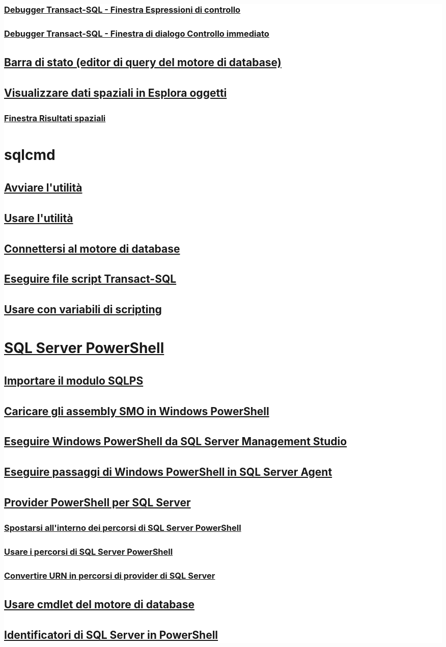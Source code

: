 ### [Debugger Transact-SQL - Finestra Espressioni di controllo](transact-sql-debugger-watch-window.md)  
### [Debugger Transact-SQL - Finestra di dialogo Controllo immediato](transact-sql-debugger-quickwatch-dialog-box.md)  
## [Barra di stato (editor di query del motore di database)](status-bar-database-engine-query-editor.md)  
## [Visualizzare dati spaziali in Esplora oggetti](view-spatial-data-in-object-explorer.md)  
### [Finestra Risultati spaziali](spatial-results-window.md)  
# sqlcmd
## [Avviare l'utilità](sqlcmd-start-the-utility.md)  
## [Usare l'utilità](sqlcmd-use-the-utility.md)  
## [Connettersi al motore di database](sqlcmd-connect-to-the-database-engine.md)  
## [Eseguire file script Transact-SQL](sqlcmd-run-transact-sql-script-files.md)  
## [Usare con variabili di scripting](sqlcmd-use-with-scripting-variables.md)  
# [SQL Server PowerShell](sql-server-powershell.md)  
## [Importare il modulo SQLPS](import-the-sqlps-module.md)  
## [Caricare gli assembly SMO in Windows PowerShell](load-the-smo-assemblies-in-windows-powershell.md)  
## [Eseguire Windows PowerShell da SQL Server Management Studio](run-windows-powershell-from-sql-server-management-studio.md)  
## [Eseguire passaggi di Windows PowerShell in SQL Server Agent](run-windows-powershell-steps-in-sql-server-agent.md)  
## [Provider PowerShell per SQL Server](sql-server-powershell-provider.md)  
### [Spostarsi all'interno dei percorsi di SQL Server PowerShell](navigate-sql-server-powershell-paths.md)  
### [Usare i percorsi di SQL Server PowerShell](work-with-sql-server-powershell-paths.md)  
### [Convertire URN in percorsi di provider di SQL Server](convert-urns-to-sql-server-provider-paths.md)  
## [Usare cmdlet del motore di database](use-the-database-engine-cmdlets.md)  
## [Identificatori di SQL Server in PowerShell](sql-server-identifiers-in-powershell.md)  